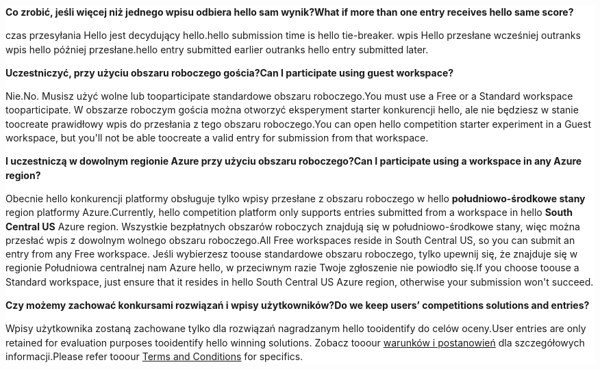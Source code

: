 <span data-ttu-id="9d0ae-188">**Co zrobić, jeśli więcej niż jednego wpisu odbiera hello sam wynik?**</span><span class="sxs-lookup"><span data-stu-id="9d0ae-188">**What if more than one entry receives hello same score?**</span></span>

<span data-ttu-id="9d0ae-189">czas przesyłania Hello jest decydujący hello.</span><span class="sxs-lookup"><span data-stu-id="9d0ae-189">hello submission time is hello tie-breaker.</span></span> <span data-ttu-id="9d0ae-190">wpis Hello przesłane wcześniej outranks wpis hello później przesłane.</span><span class="sxs-lookup"><span data-stu-id="9d0ae-190">hello entry submitted earlier outranks hello entry submitted later.</span></span>

<span data-ttu-id="9d0ae-191">**Uczestniczyć, przy użyciu obszaru roboczego gościa?**</span><span class="sxs-lookup"><span data-stu-id="9d0ae-191">**Can I participate using guest workspace?**</span></span>

<span data-ttu-id="9d0ae-192">Nie.</span><span class="sxs-lookup"><span data-stu-id="9d0ae-192">No.</span></span> <span data-ttu-id="9d0ae-193">Musisz użyć wolne lub tooparticipate standardowe obszaru roboczego.</span><span class="sxs-lookup"><span data-stu-id="9d0ae-193">You must use a Free or a Standard workspace tooparticipate.</span></span> <span data-ttu-id="9d0ae-194">W obszarze roboczym gościa można otworzyć eksperyment starter konkurencji hello, ale nie będziesz w stanie toocreate prawidłowy wpis do przesłania z tego obszaru roboczego.</span><span class="sxs-lookup"><span data-stu-id="9d0ae-194">You can open hello competition starter experiment in a Guest workspace, but you'll not be able toocreate a valid entry for submission from that workspace.</span></span> 

<span data-ttu-id="9d0ae-195">**I uczestniczą w dowolnym regionie Azure przy użyciu obszaru roboczego?**</span><span class="sxs-lookup"><span data-stu-id="9d0ae-195">**Can I participate using a workspace in any Azure region?**</span></span>

<span data-ttu-id="9d0ae-196">Obecnie hello konkurencji platformy obsługuje tylko wpisy przesłane z obszaru roboczego w hello **południowo-środkowe stany** region platformy Azure.</span><span class="sxs-lookup"><span data-stu-id="9d0ae-196">Currently, hello competition platform only supports entries submitted from a workspace in hello **South Central US** Azure region.</span></span> <span data-ttu-id="9d0ae-197">Wszystkie bezpłatnych obszarów roboczych znajdują się w południowo-środkowe stany, więc można przesłać wpis z dowolnym wolnego obszaru roboczego.</span><span class="sxs-lookup"><span data-stu-id="9d0ae-197">All Free workspaces reside in South Central US, so you can submit an entry from any Free workspace.</span></span> <span data-ttu-id="9d0ae-198">Jeśli wybierzesz toouse standardowe obszaru roboczego, tylko upewnij się, że znajduje się w regionie Południowa centralnej nam Azure hello, w przeciwnym razie Twoje zgłoszenie nie powiodło się.</span><span class="sxs-lookup"><span data-stu-id="9d0ae-198">If you choose toouse a Standard workspace, just ensure that it resides in hello South Central US Azure region, otherwise your submission won't succeed.</span></span> 

<span data-ttu-id="9d0ae-199">**Czy możemy zachować konkursami rozwiązań i wpisy użytkowników?**</span><span class="sxs-lookup"><span data-stu-id="9d0ae-199">**Do we keep users’ competitions solutions and entries?**</span></span>

<span data-ttu-id="9d0ae-200">Wpisy użytkownika zostaną zachowane tylko dla rozwiązań nagradzanym hello tooidentify do celów oceny.</span><span class="sxs-lookup"><span data-stu-id="9d0ae-200">User entries are only retained for evaluation purposes tooidentify hello winning solutions.</span></span> <span data-ttu-id="9d0ae-201">Zobacz tooour [warunków i postanowień](http://aka.ms/comptermsandconditions) dla szczegółowych informacji.</span><span class="sxs-lookup"><span data-stu-id="9d0ae-201">Please refer tooour [Terms and Conditions](http://aka.ms/comptermsandconditions) for specifics.</span></span>


